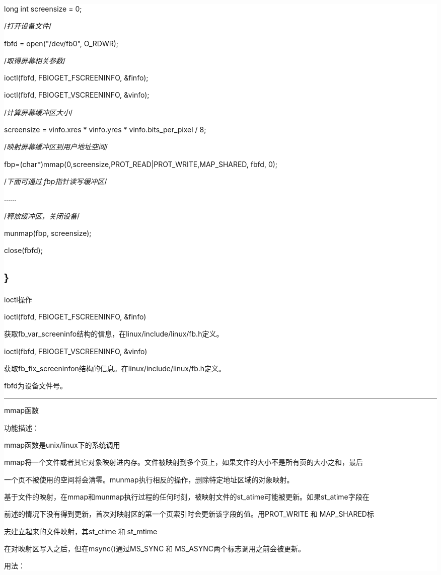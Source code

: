 long int screensize = 0;

/*打开设备文件*/

fbfd = open("/dev/fb0", O_RDWR);

/*取得屏幕相关参数*/

ioctl(fbfd, FBIOGET_FSCREENINFO, &finfo);  

ioctl(fbfd, FBIOGET_VSCREENINFO, &vinfo);

/*计算屏幕缓冲区大小*/

screensize = vinfo.xres * vinfo.yres * vinfo.bits_per_pixel / 8;

/*映射屏幕缓冲区到用户地址空间*/

fbp=(char*)mmap(0,screensize,PROT_READ|PROT_WRITE,MAP_SHARED, fbfd, 0);

/*下面可通过 fbp指针读写缓冲区*/

……

/*释放缓冲区，关闭设备*/

munmap(fbp, screensize);

close(fbfd);

}
-----------------------
ioctl操作

ioctl(fbfd, FBIOGET_FSCREENINFO, &finfo)

获取fb_var_screeninfo结构的信息，在linux/include/linux/fb.h定义。

ioctl(fbfd, FBIOGET_VSCREENINFO, &vinfo)

获取fb_fix_screeninfon结构的信息。在linux/include/linux/fb.h定义。

fbfd为设备文件号。

-----------------------
mmap函数

功能描述：

mmap函数是unix/linux下的系统调用

mmap将一个文件或者其它对象映射进内存。文件被映射到多个页上，如果文件的大小不是所有页的大小之和，最后

一个页不被使用的空间将会清零。munmap执行相反的操作，删除特定地址区域的对象映射。

基于文件的映射，在mmap和munmap执行过程的任何时刻，被映射文件的st_atime可能被更新。如果st_atime字段在

前述的情况下没有得到更新，首次对映射区的第一个页索引时会更新该字段的值。用PROT_WRITE 和 MAP_SHARED标

志建立起来的文件映射，其st_ctime 和 st_mtime

在对映射区写入之后，但在msync()通过MS_SYNC 和 MS_ASYNC两个标志调用之前会被更新。

用法：
